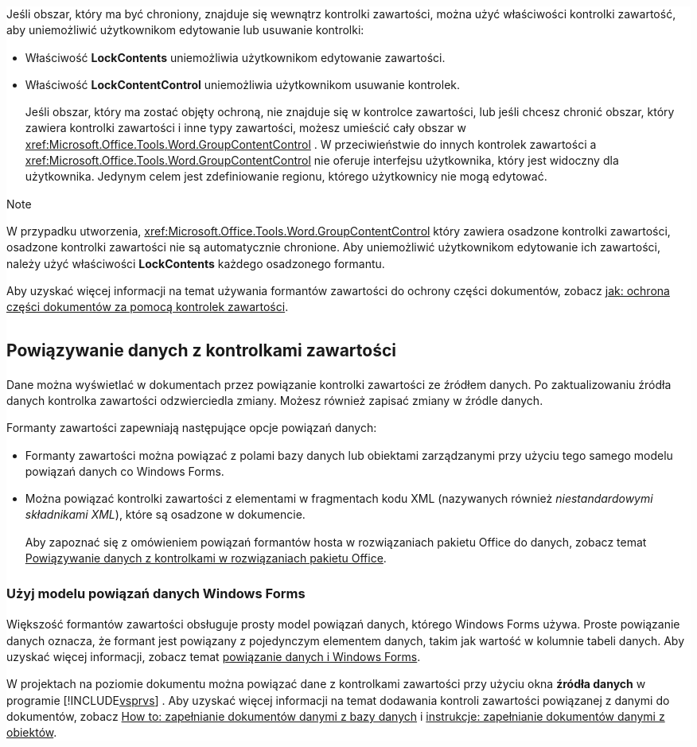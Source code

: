  Jeśli obszar, który ma być chroniony, znajduje się wewnątrz kontrolki zawartości, można użyć właściwości kontrolki zawartość, aby uniemożliwić użytkownikom edytowanie lub usuwanie kontrolki:

- Właściwość **LockContents** uniemożliwia użytkownikom edytowanie zawartości.

- Właściwość **LockContentControl** uniemożliwia użytkownikom usuwanie kontrolek.

  Jeśli obszar, który ma zostać objęty ochroną, nie znajduje się w kontrolce zawartości, lub jeśli chcesz chronić obszar, który zawiera kontrolki zawartości i inne typy zawartości, możesz umieścić cały obszar w <xref:Microsoft.Office.Tools.Word.GroupContentControl> . W przeciwieństwie do innych kontrolek zawartości a <xref:Microsoft.Office.Tools.Word.GroupContentControl> nie oferuje interfejsu użytkownika, który jest widoczny dla użytkownika. Jedynym celem jest zdefiniowanie regionu, którego użytkownicy nie mogą edytować.

> [!NOTE]
> W przypadku utworzenia, <xref:Microsoft.Office.Tools.Word.GroupContentControl> który zawiera osadzone kontrolki zawartości, osadzone kontrolki zawartości nie są automatycznie chronione. Aby uniemożliwić użytkownikom edytowanie ich zawartości, należy użyć właściwości **LockContents** każdego osadzonego formantu.

 Aby uzyskać więcej informacji na temat używania formantów zawartości do ochrony części dokumentów, zobacz [jak: ochrona części dokumentów za pomocą kontrolek zawartości](../vsto/how-to-protect-parts-of-documents-by-using-content-controls.md).

## <a name="bind-data-to-content-controls"></a><a name="DataBinding"></a> Powiązywanie danych z kontrolkami zawartości
 Dane można wyświetlać w dokumentach przez powiązanie kontrolki zawartości ze źródłem danych. Po zaktualizowaniu źródła danych kontrolka zawartości odzwierciedla zmiany. Możesz również zapisać zmiany w źródle danych.

 Formanty zawartości zapewniają następujące opcje powiązań danych:

- Formanty zawartości można powiązać z polami bazy danych lub obiektami zarządzanymi przy użyciu tego samego modelu powiązań danych co Windows Forms.

- Można powiązać kontrolki zawartości z elementami w fragmentach kodu XML (nazywanych również *niestandardowymi składnikami XML*), które są osadzone w dokumencie.

  Aby zapoznać się z omówieniem powiązań formantów hosta w rozwiązaniach pakietu Office do danych, zobacz temat [Powiązywanie danych z kontrolkami w rozwiązaniach pakietu Office](../vsto/binding-data-to-controls-in-office-solutions.md).

### <a name="use-the-windows-forms-data-binding-model"></a>Użyj modelu powiązań danych Windows Forms
 Większość formantów zawartości obsługuje prosty model powiązań danych, którego Windows Forms używa. Proste powiązanie danych oznacza, że formant jest powiązany z pojedynczym elementem danych, takim jak wartość w kolumnie tabeli danych. Aby uzyskać więcej informacji, zobacz temat [powiązanie danych i Windows Forms](/dotnet/framework/winforms/data-binding-and-windows-forms).

 W projektach na poziomie dokumentu można powiązać dane z kontrolkami zawartości przy użyciu okna **źródła danych** w programie [!INCLUDE[vsprvs](../sharepoint/includes/vsprvs-md.md)] . Aby uzyskać więcej informacji na temat dodawania kontroli zawartości powiązanej z danymi do dokumentów, zobacz [How to: zapełnianie dokumentów danymi z bazy danych](../vsto/how-to-populate-documents-with-data-from-a-database.md) i [instrukcje: zapełnianie dokumentów danymi z obiektów](../vsto/how-to-populate-documents-with-data-from-objects.md).
